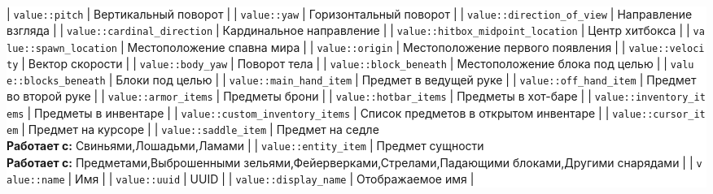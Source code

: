 | `value::pitch`                       | Вертикальный поворот                                                                                                                                                                                                |
| `value::yaw`                         | Горизонтальный поворот                                                                                                                                                                                              |
| `value::direction_of_view`           | Направление взгляда                                                                                                                                                                                                 |
| `value::cardinal_direction`          | Кардинальное направление                                                                                                                                                                                            |
| `value::hitbox_midpoint_location`    | Центр хитбокса                                                                                                                                                                                                      |
| `value::spawn_location`              | Местоположение спавна мира                                                                                                                                                                                          |
| `value::origin`                      | Местоположение первого появления                                                                                                                                                                                    |
| `value::velocity`                    | Вектор скорости                                                                                                                                                                                                     |
| `value::body_yaw`                    | Поворот тела                                                                                                                                                                                                        |
| `value::block_beneath`               | Местоположение блока под целью                                                                                                                                                                                      |
| `value::blocks_beneath`              | Блоки под целью                                                                                                                                                                                                     |
| `value::main_hand_item`              | Предмет в ведущей руке                                                                                                                                                                                              |
| `value::off_hand_item`               | Предмет во второй руке                                                                                                                                                                                              |
| `value::armor_items`                 | Предметы брони                                                                                                                                                                                                      |
| `value::hotbar_items`                | Предметы в хот-баре                                                                                                                                                                                                 |
| `value::inventory_items`             | Предметы в инвентаре                                                                                                                                                                                                |
| `value::custom_inventory_items`      | Список предметов в открытом инвентаре                                                                                                                                                                               |
| `value::cursor_item`                 | Предмет на курсоре                                                                                                                                                                                                  |
| `value::saddle_item`                 | Предмет на седле<br/>**Работает с:** Свиньями,Лошадьми,Ламами                                                                                                                                                       |
| `value::entity_item`                 | Предмет сущности<br/>**Работает с:** Предметами,Выброшенными зельями,Фейерверками,Стрелами,Падающими блоками,Другими снарядами                                                                                      |
| `value::name`                        | Имя                                                                                                                                                                                                                 |
| `value::uuid`                        | UUID                                                                                                                                                                                                                |
| `value::display_name`                | Отображаемое имя                                                                                                                                                                                                    |